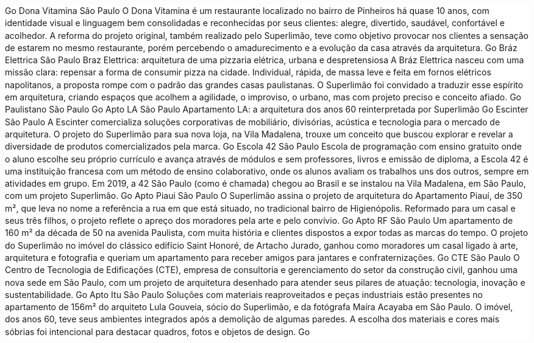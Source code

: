 Go
Dona Vitamina
São Paulo
O Dona Vitamina é um restaurante localizado no bairro de Pinheiros há quase 10 anos, com identidade visual e linguagem bem consolidadas e reconhecidas por seus clientes: alegre, divertido, saudável, confortável e acolhedor. A reforma do projeto original, também realizado pelo Superlimão, teve como objetivo provocar nos clientes a sensação de estarem no mesmo restaurante, porém percebendo o amadurecimento e a evolução da casa através da arquitetura.
Go
Bráz Elettrica
São Paulo
Braz Elettrica: arquitetura de uma pizzaria elétrica, urbana e despretensiosa A Bráz Elettrica nasceu com uma missão clara: repensar a forma de consumir pizza na cidade. Individual, rápida, de massa leve e feita em fornos elétricos napolitanos, a proposta rompe com o padrão das grandes casas paulistanas. O Superlimão foi convidado a traduzir esse espírito em arquitetura, criando espaços que acolhem a agilidade, o improviso, o urbano, mas com projeto preciso e conceito afiado.
Go
Paulistano
São Paulo
Go
Apto LA
São Paulo
Apartamento LA: a arquitetura dos anos 60 reinterpretada por Superlimão
Go
Escinter
São Paulo
A Escinter comercializa soluções corporativas de mobiliário, divisórias, acústica e tecnologia para o mercado de arquitetura. O projeto do Superlimão para sua nova loja, na Vila Madalena, trouxe um conceito que buscou explorar e revelar a diversidade de produtos comercializados pela marca.
Go
Escola 42
São Paulo
Escola de programação com ensino gratuito onde o aluno escolhe seu próprio currículo e avança através de módulos e sem professores, livros e emissão de diploma, a Escola 42 é uma instituição francesa com um método de ensino colaborativo, onde os alunos avaliam os trabalhos uns dos outros, sempre em atividades em grupo. Em 2019, a 42 São Paulo (como é chamada) chegou ao Brasil e se instalou na Vila Madalena, em São Paulo, com um projeto Superlimão.
Go
Apto Piaui
São Paulo
O Superlimão assina o projeto de arquitetura do Apartamento Piauí, de 350 m², que leva no nome a referência a rua em que está situado, no tradicional bairro de Higienópolis. Reformado para um casal e seus três filhos, o projeto reflete o apreço dos moradores pela arte e pelo convívio.
Go
Apto RF
São Paulo
Um apartamento de 160 m² da década de 50 na avenida Paulista, com muita história e clientes dispostos a expor todas as marcas do tempo. O projeto do Superlimão no imóvel do clássico edifício Saint Honoré, de Artacho Jurado, ganhou como moradores um casal ligado à arte, arquitetura e fotografia e queriam um apartamento para receber amigos para jantares e confraternizações.
Go
CTE
São Paulo
O Centro de Tecnologia de Edificações (CTE), empresa de consultoria e gerenciamento do setor da construção civil, ganhou uma nova sede em São Paulo, com um projeto de arquitetura desenhado para atender seus pilares de atuação: tecnologia, inovação e sustentabilidade.
Go
Apto Itu
São Paulo
Soluções com materiais reaproveitados e peças industriais estão presentes no apartamento de 156m² do arquiteto Lula Gouveia, sócio do Superlimão, e da fotógrafa Maíra Acayaba em São Paulo. O imóvel, dos anos 60, teve seus ambientes integrados após a demolição de algumas paredes. A escolha dos materiais e cores mais sóbrias foi intencional para destacar quadros, fotos e objetos de design.
Go